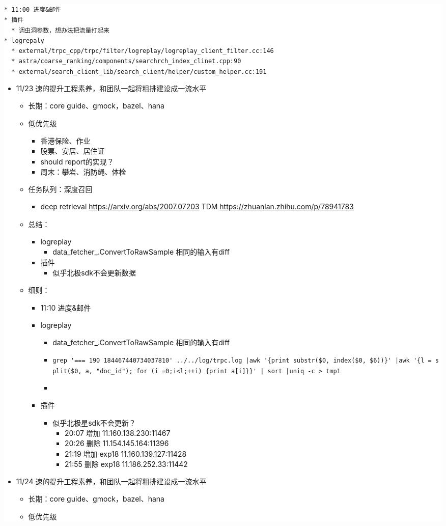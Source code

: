     * 11:00 进度&邮件
    * 插件
      * 调虫洞参数，想办法把流量打起来
    * logrepaly
      * external/trpc_cpp/trpc/filter/logreplay/logreplay_client_filter.cc:146
      * astra/coarse_ranking/components/searchrch_index_clinet.cpp:90
      * external/search_client_lib/search_client/helper/custom_helper.cc:191

* 11/23 速的提升工程素养，和团队一起将粗排建设成一流水平

  * 长期：core guide、gmock，bazel、hana

  * 低优先级

    * 香港保险、作业
    * 股票、安居、居住证
    * should report的实现？
    * 周末：攀岩、消防绳、体检

  * 任务队列：深度召回

    * deep retrieval https://arxiv.org/abs/2007.07203
      TDM https://zhuanlan.zhihu.com/p/78941783

  * 总结：

    * logreplay
      * data_fetcher_.ConvertToRawSample 相同的输入有diff
    * 插件
      * 似乎北极sdk不会更新数据

  * 细则：

    * 11:10 进度&邮件

    * logreplay

      *  data_fetcher_.ConvertToRawSample 相同的输入有diff

      * ```
        grep '=== 190 184467440734037810' ../../log/trpc.log |awk '{print substr($0, index($0, $6))}' |awk '{l = split($0, a, "doc_id"); for (i =0;i<l;++i) {print a[i]}}' | sort |uniq -c > tmp1
        ```

      * 

    * 插件

      * 似乎北极星sdk不会更新？
        * 20:07 增加 11.160.138.230:11467
        * 20:26 删除 11.154.145.164:11396
        * 21:19 增加 exp18  11.160.139.127:11428
        * 21:55 删除 exp18 11.186.252.33:11442

* 11/24 速的提升工程素养，和团队一起将粗排建设成一流水平

  * 长期：core guide、gmock，bazel、hana

  * 低优先级
